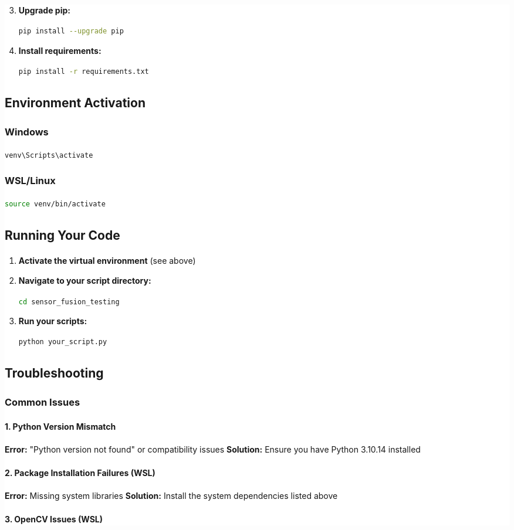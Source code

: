 3. **Upgrade pip:**

   ```bash
   pip install --upgrade pip
   ```

4. **Install requirements:**
   ```bash
   pip install -r requirements.txt
   ```

## Environment Activation

### Windows

```cmd
venv\Scripts\activate
```

### WSL/Linux

```bash
source venv/bin/activate
```

## Running Your Code

1. **Activate the virtual environment** (see above)

2. **Navigate to your script directory:**

   ```bash
   cd sensor_fusion_testing
   ```

3. **Run your scripts:**
   ```bash
   python your_script.py
   ```

## Troubleshooting

### Common Issues

#### 1. Python Version Mismatch

**Error:** "Python version not found" or compatibility issues
**Solution:** Ensure you have Python 3.10.14 installed

#### 2. Package Installation Failures (WSL)

**Error:** Missing system libraries
**Solution:** Install the system dependencies listed above

#### 3. OpenCV Issues (WSL)
